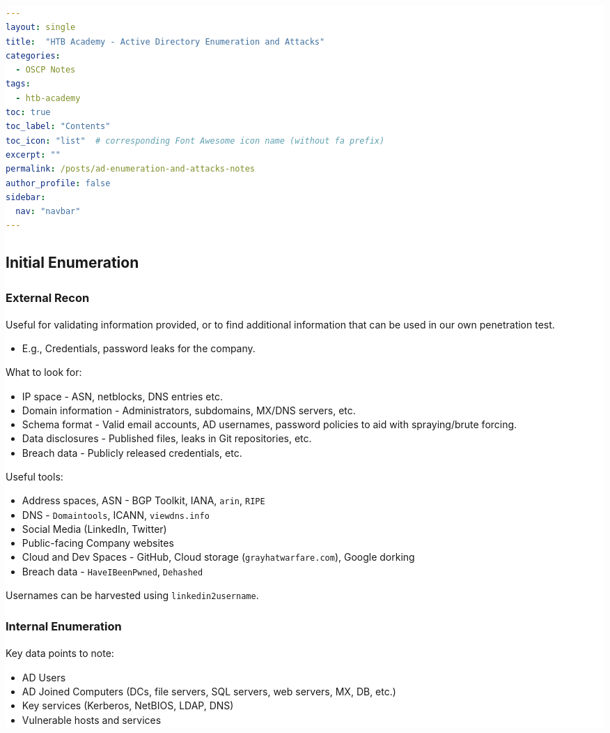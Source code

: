 ```yaml
---
layout: single
title:  "HTB Academy - Active Directory Enumeration and Attacks"
categories: 
  - OSCP Notes
tags:
  - htb-academy
toc: true
toc_label: "Contents"
toc_icon: "list"  # corresponding Font Awesome icon name (without fa prefix)
excerpt: ""
permalink: /posts/ad-enumeration-and-attacks-notes
author_profile: false
sidebar:
  nav: "navbar"
---
```


## Initial Enumeration

### External Recon

Useful for validating information provided, or to find additional information that can be used in our own penetration test.

* E.g., Credentials, password leaks for the company.

What to look for:

* IP space - ASN, netblocks, DNS entries etc.
* Domain information - Administrators, subdomains, MX/DNS servers, etc.
* Schema format - Valid email accounts, AD usernames, password policies to aid with spraying/brute forcing.
* Data disclosures - Published files, leaks in Git repositories, etc.
* Breach data - Publicly released credentials, etc.

Useful tools:

* Address spaces, ASN - BGP Toolkit, IANA, `arin`, `RIPE`
* DNS - `Domaintools`, ICANN, `viewdns.info`
* Social Media (LinkedIn, Twitter)
* Public-facing Company websites
* Cloud and Dev Spaces - GitHub, Cloud storage (`grayhatwarfare.com`), Google dorking
* Breach data - `HaveIBeenPwned`, `Dehashed`

Usernames can be harvested using `linkedin2username`.

### Internal Enumeration

Key data points to note:

* AD Users
* AD Joined Computers (DCs, file servers, SQL servers, web servers, MX, DB, etc.)
* Key services (Kerberos, NetBIOS, LDAP, DNS)
* Vulnerable hosts and services
